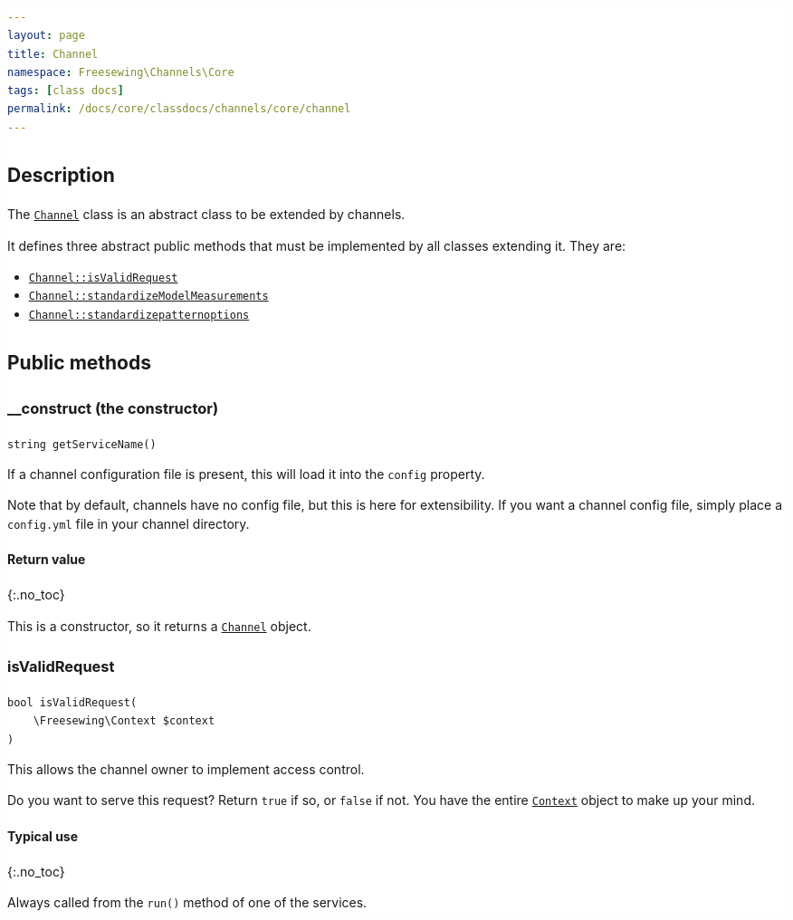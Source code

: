 ```yaml
---
layout: page
title: Channel
namespace: Freesewing\Channels\Core
tags: [class docs]
permalink: /docs/core/classdocs/channels/core/channel
---
```

## Description 

The [`Channel`](channel) class is an abstract class to be extended by channels.

It defines three abstract public methods that must be implemented by all classes
extending it. They are:

- [`Channel::isValidRequest`](channel#isvalidrequest) 
- [`Channel::standardizeModelMeasurements`](channel#standardizemodelmeasurements) 
- [`Channel::standardizepatternoptions`](channel#standardizepatternoptions) 

## Public methods

### __construct (the constructor)

```php?start_inline=1
string getServiceName() 
```
If a channel configuration file is present, this will load it into the `config` property.

Note that by default, channels have no config file, but this is here for extensibility.
If you want a channel config file, simply place a `config.yml` file in your channel directory.

#### Return value
{:.no_toc}

This is a constructor, so it returns a [`Channel`](channel) object.

### isValidRequest

```php?start_inline=1
bool isValidRequest(
    \Freesewing\Context $context
)
```

This allows the channel owner to implement access control. 

Do you want to serve this request? Return `true` if so, or `false` if not.
You have the entire [`Context`](../../src/context) object to make up your mind.

#### Typical use
{:.no_toc}

Always called from the `run()` method of one of the services.
